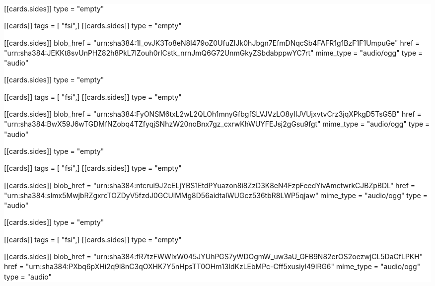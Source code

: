 [[cards.sides]]
type = "empty"


[[cards]]
tags = [ "fsi",]
[[cards.sides]]
type = "empty"

[[cards.sides]]
blob_href = "urn:sha384:1l_ovJK3To8eN8l479oZ0UfuZIJk0hJbgn7EfmDNqcSb4FAFR1g1BzF1F1UmpuGe"
href = "urn:sha384:JEKKt8svUnPHZ82h8PkL7lZouh0rlCstk_nrnJmQ6G72UnmGkyZSbdabppwYC7rt"
mime_type = "audio/ogg"
type = "audio"

[[cards.sides]]
type = "empty"


[[cards]]
tags = [ "fsi",]
[[cards.sides]]
type = "empty"

[[cards.sides]]
blob_href = "urn:sha384:FyONSM6txL2wL2QLOh1mnyGfbgfSLVJVzLO8yIIJVUjxvtvCrz3jqXPkgD5TsG5B"
href = "urn:sha384:BwX59J6wTGDMfNZobq4TZfyqjSNhzW20noBnx7gz_cxrwKhWUYFEJsj2gGsu9fgt"
mime_type = "audio/ogg"
type = "audio"

[[cards.sides]]
type = "empty"


[[cards]]
tags = [ "fsi",]
[[cards.sides]]
type = "empty"

[[cards.sides]]
blob_href = "urn:sha384:ntcrui9J2cELjYBS1EtdPYuazon8i8ZzD3K8eN4FzpFeedYivAmctwrkCJBZpBDL"
href = "urn:sha384:slmx5MwjbRZgxrcTOZDyV5fzdJ0GCUiMMg8D56aidtalWUGcz536tbR8LWP5qjaw"
mime_type = "audio/ogg"
type = "audio"

[[cards.sides]]
type = "empty"


[[cards]]
tags = [ "fsi",]
[[cards.sides]]
type = "empty"

[[cards.sides]]
blob_href = "urn:sha384:fR7tzFWWIxW045JYUhPGS7yWDOgmW_uw3aU_GFB9N82erOS2oezwjCL5DaCfLPKH"
href = "urn:sha384:PXbq6pXHi2q9l8nC3qOXHK7Y5nHpsTT0OHm13IdKzLEbMPc-Cff5xusiyl49IRG6"
mime_type = "audio/ogg"
type = "audio"
